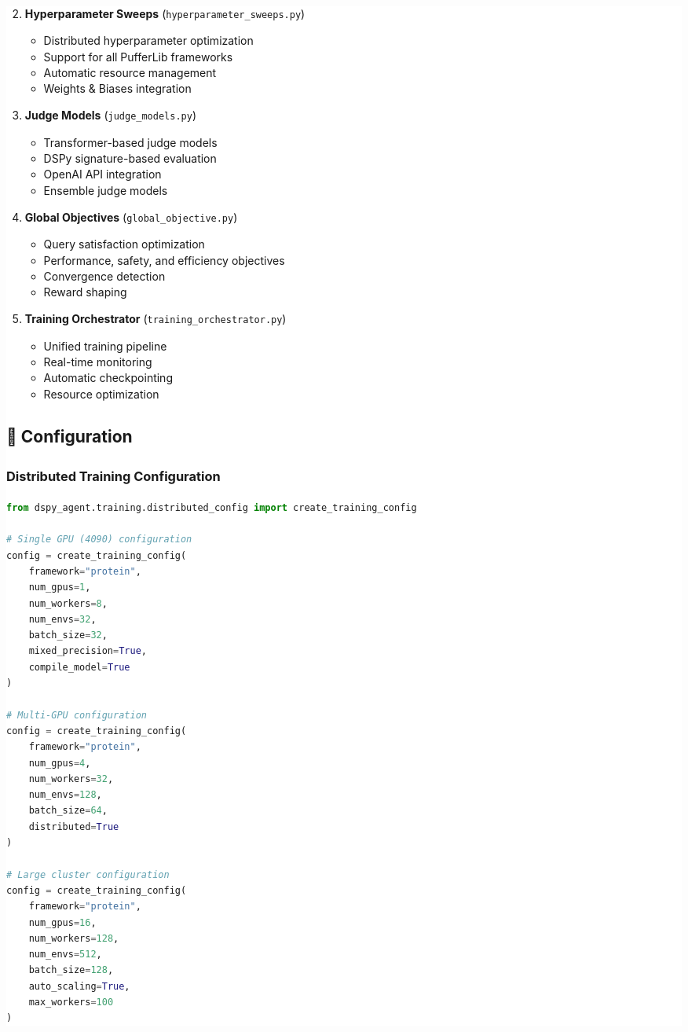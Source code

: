2. **Hyperparameter Sweeps** (`hyperparameter_sweeps.py`)
   - Distributed hyperparameter optimization
   - Support for all PufferLib frameworks
   - Automatic resource management
   - Weights & Biases integration

3. **Judge Models** (`judge_models.py`)
   - Transformer-based judge models
   - DSPy signature-based evaluation
   - OpenAI API integration
   - Ensemble judge models

4. **Global Objectives** (`global_objective.py`)
   - Query satisfaction optimization
   - Performance, safety, and efficiency objectives
   - Convergence detection
   - Reward shaping

5. **Training Orchestrator** (`training_orchestrator.py`)
   - Unified training pipeline
   - Real-time monitoring
   - Automatic checkpointing
   - Resource optimization

## 🔧 Configuration

### Distributed Training Configuration

```python
from dspy_agent.training.distributed_config import create_training_config

# Single GPU (4090) configuration
config = create_training_config(
    framework="protein",
    num_gpus=1,
    num_workers=8,
    num_envs=32,
    batch_size=32,
    mixed_precision=True,
    compile_model=True
)

# Multi-GPU configuration
config = create_training_config(
    framework="protein",
    num_gpus=4,
    num_workers=32,
    num_envs=128,
    batch_size=64,
    distributed=True
)

# Large cluster configuration
config = create_training_config(
    framework="protein",
    num_gpus=16,
    num_workers=128,
    num_envs=512,
    batch_size=128,
    auto_scaling=True,
    max_workers=100
)
```
